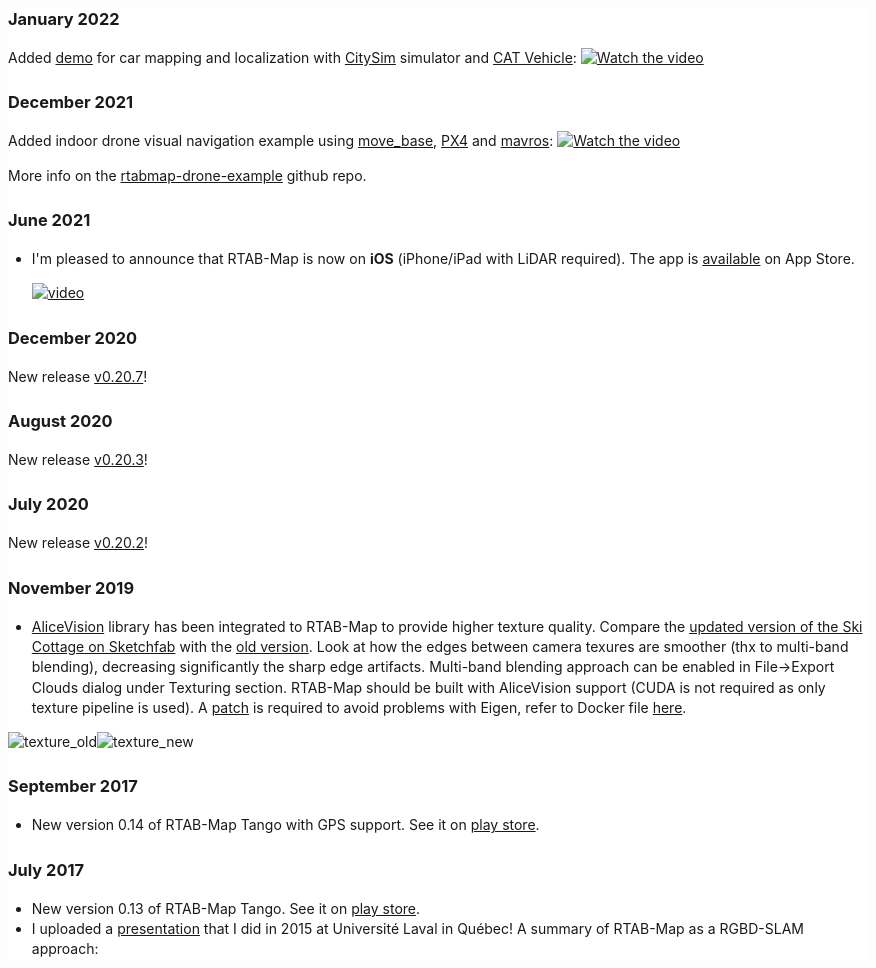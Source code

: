 ### January 2022
Added [demo](https://github.com/introlab/rtabmap_ros/blob/master/launch/demo/demo_catvehicle_mapping.launch) for car mapping and localization with [CitySim](https://github.com/osrf/citysim) simulator and [CAT Vehicle](https://github.com/jmscslgroup/catvehicle):
[![Watch the video](https://img.youtube.com/vi/vKCTg4plPkw/maxresdefault.jpg)](https://youtu.be/vKCTg4plPkw)

### December 2021
Added indoor drone visual navigation example using [move_base](http://wiki.ros.org/move_base), [PX4](https://github.com/PX4/PX4-Autopilot) and [mavros](http://wiki.ros.org/mavros):
[![Watch the video](https://img.youtube.com/vi/A487ybS7E4E/maxresdefault.jpg)](https://youtu.be/A487ybS7E4E)

More info on the [rtabmap-drone-example](https://github.com/matlabbe/rtabmap_drone_example) github repo.

### June 2021
* I'm pleased to announce that RTAB-Map is now on **iOS** (iPhone/iPad with LiDAR required). The app is [available](https://apps.apple.com/ca/app/rtab-map-3d-lidar-scanner/id1564774365) on App Store.

    <a href="https://youtu.be/rVpIcrgD5c0"><img src="https://raw.githubusercontent.com/wiki/introlab/rtabmap/doc/video_screenshots/rtabmap-ios.jpg" alt="video" title="video"></a>

### December 2020
New release [v0.20.7](https://github.com/introlab/rtabmap/releases/tag/0.20.7)!

### August 2020
New release [v0.20.3](https://github.com/introlab/rtabmap/releases/tag/0.20.3)!

### July 2020
New release [v0.20.2](https://github.com/introlab/rtabmap/releases/tag/0.20.2)!

### November 2019
 * [AliceVision](https://alicevision.org/) library has been integrated to RTAB-Map to provide higher texture quality. Compare the [updated version of the Ski Cottage on Sketchfab](https://skfb.ly/6OyUy) with the [old version](https://skfb.ly/6KBFz). Look at how the edges between camera texures are smoother (thx to multi-band blending), decreasing significantly the sharp edge artifacts. Multi-band blending approach can be enabled in File->Export Clouds dialog under Texturing section. RTAB-Map should be built with AliceVision support (CUDA is not required as only texture pipeline is used). A [patch](https://gist.github.com/matlabbe/469bba5e7733ad6f2e3d7857b84f1f9e) is required to avoid problems with Eigen, refer to Docker file [here](https://github.com/introlab/rtabmap/blob/e7be12e0ff7ae95e492837f0414d553c977d6d4d/docker/bionic/Dockerfile#L69-L116).
 
<img src="https://raw.githubusercontent.com/wiki/introlab/rtabmap/doc/Tutorials/MultiSessionTango/texture_old.jpg" alt="texture_old" width="300"><img src="https://raw.githubusercontent.com/wiki/introlab/rtabmap/doc/Tutorials/MultiSessionTango/texture_new.jpg" alt="texture_new" width="300">

### September 2017
 * New version 0.14 of RTAB-Map Tango with GPS support. See it on [play store](https://play.google.com/store/apps/details?id=com.introlab.rtabmap&hl=en).

### July 2017
* New version 0.13 of RTAB-Map Tango. See it on [play store](https://play.google.com/store/apps/details?id=com.introlab.rtabmap&hl=en).
* I uploaded a [presentation](https://introlab.3it.usherbrooke.ca/images/3/31/Labbe2015ULaval.pdf) that I did in 2015 at Université Laval in Québec! A summary of RTAB-Map as a RGBD-SLAM approach:
